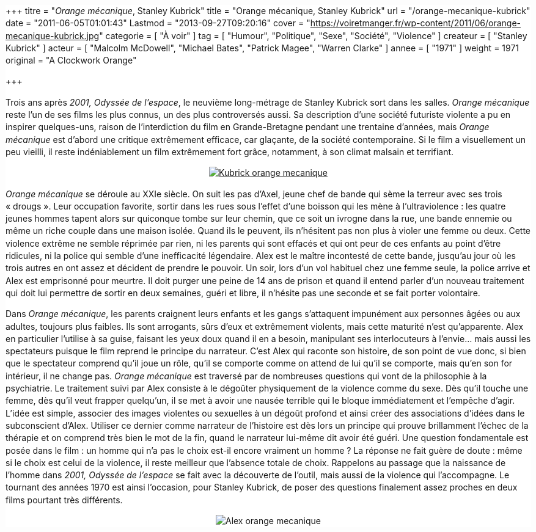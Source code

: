 +++
titre = "<em>Orange mécanique</em>, Stanley Kubrick"
title = "Orange mécanique, Stanley Kubrick"
url = "/orange-mecanique-kubrick"
date = "2011-06-05T01:01:43"
Lastmod = "2013-09-27T09:20:16"
cover = "https://voiretmanger.fr/wp-content/2011/06/orange-mecanique-kubrick.jpg"
categorie = [ "À voir" ]
tag = [ "Humour", "Politique", "Sexe", "Société", "Violence" ]
createur = [ "Stanley Kubrick" ]
acteur = [ "Malcolm McDowell", "Michael Bates", "Patrick Magee", "Warren Clarke" ]
annee = [ "1971" ]
weight = 1971
original = "A Clockwork Orange"

+++

<p>Trois ans après <em>2001, Odyssée de l&rsquo;espace</em>, le neuvième long-métrage de Stanley Kubrick sort dans les salles. <em>Orange mécanique</em> reste l&rsquo;un de ses films les plus connus, un des plus controversés aussi. Sa description d&rsquo;une société futuriste violente a pu en inspirer quelques-uns, raison de l&rsquo;interdiction du film en Grande-Bretagne pendant une trentaine d&rsquo;années, mais <em>Orange mécanique</em> est d&rsquo;abord une critique extrêmement efficace, car glaçante, de la société contemporaine. Si le film a visuellement un peu vieilli, il reste indéniablement un film extrêmement fort grâce, notamment, à son climat malsain et terrifiant.</p>
<div style="text-align: center;"><a href="http://www.allocine.fr/film/fichefilm_gen_cfilm=260.html"><img class="aligncenter" src="https://voiretmanger.fr/wp-content/2011/06/kubrick-orange-mecanique.jpg" border="0" alt="Kubrick orange mecanique" width="690" height="911" /></a></div>
<p><em>Orange mécanique</em> se déroule au XXIe siècle. On suit les pas d&rsquo;Axel, jeune chef de bande qui sème la terreur avec ses trois &laquo;&nbsp;drougs&nbsp;&raquo;. Leur occupation favorite, sortir dans les rues sous l&rsquo;effet d&rsquo;une boisson qui les mène à l&rsquo;ultraviolence : les quatre jeunes hommes tapent alors sur quiconque tombe sur leur chemin, que ce soit un ivrogne dans la rue, une bande ennemie ou même un riche couple dans une maison isolée. Quand ils le peuvent, ils n&rsquo;hésitent pas non plus à violer une femme ou deux. Cette violence extrême ne semble réprimée par rien, ni les parents qui sont effacés et qui ont peur de ces enfants au point d&rsquo;être ridicules, ni la police qui semble d&rsquo;une inefficacité légendaire. Alex est le maître incontesté de cette bande, jusqu&rsquo;au jour où les trois autres en ont assez et décident de prendre le pouvoir. Un soir, lors d&rsquo;un vol habituel chez une femme seule, la police arrive et Alex est emprisonné pour meurtre. Il doit purger une peine de 14 ans de prison et quand il entend parler d&rsquo;un nouveau traitement qui doit lui permettre de sortir en deux semaines, guéri et libre, il n&rsquo;hésite pas une seconde et se fait porter volontaire.</p>
<p>Dans <em>Orange mécanique</em>, les parents craignent leurs enfants et les gangs s&rsquo;attaquent impunément aux personnes âgées ou aux adultes, toujours plus faibles. Ils sont arrogants, sûrs d&rsquo;eux et extrêmement violents, mais cette maturité n&rsquo;est qu&rsquo;apparente. Alex en particulier l&rsquo;utilise à sa guise, faisant les yeux doux quand il en a besoin, manipulant ses interlocuteurs à l&rsquo;envie… mais aussi les spectateurs puisque le film reprend le principe du narrateur. C&rsquo;est Alex qui raconte son histoire, de son point de vue donc, si bien que le spectateur comprend qu&rsquo;il joue un rôle, qu&rsquo;il se comporte comme on attend de lui qu&rsquo;il se comporte, mais qu&rsquo;en son for intérieur, il ne change pas. <em>Orange mécanique</em> est traversé par de nombreuses questions qui vont de la philosophie à la psychiatrie. Le traitement suivi par Alex consiste à le dégoûter physiquement de la violence comme du sexe. Dès qu&rsquo;il touche une femme, dès qu&rsquo;il veut frapper quelqu&rsquo;un, il se met à avoir une nausée terrible qui le bloque immédiatement et l&#8217;empêche d&rsquo;agir. L&rsquo;idée est simple, associer des images violentes ou sexuelles à un dégoût profond et ainsi créer des associations d&rsquo;idées dans le subconscient d&rsquo;Alex. Utiliser ce dernier comme narrateur de l&rsquo;histoire est dès lors un principe qui prouve brillamment l&rsquo;échec de la thérapie et on comprend très bien le mot de la fin, quand le narrateur lui-même dit avoir été guéri. Une question fondamentale est posée dans le film : un homme qui n&rsquo;a pas le choix est-il encore vraiment un homme ? La réponse ne fait guère de doute : même si le choix est celui de la violence, il reste meilleur que l&rsquo;absence totale de choix. Rappelons au passage que la naissance de l&rsquo;homme dans <em>2001, Odyssée de l&rsquo;espace</em> se fait avec la découverte de l&rsquo;outil, mais aussi de la violence qui l&rsquo;accompagne. Le tournant des années 1970 est ainsi l&rsquo;occasion, pour Stanley Kubrick, de poser des questions finalement assez proches en deux films pourtant très différents.</p>
<div style="text-align: center;"><img class="aligncenter" src="https://voiretmanger.fr/wp-content/2011/06/alex-orange-mecanique.jpg" border="0" alt="Alex orange mecanique" width="690" height="396" /></div>